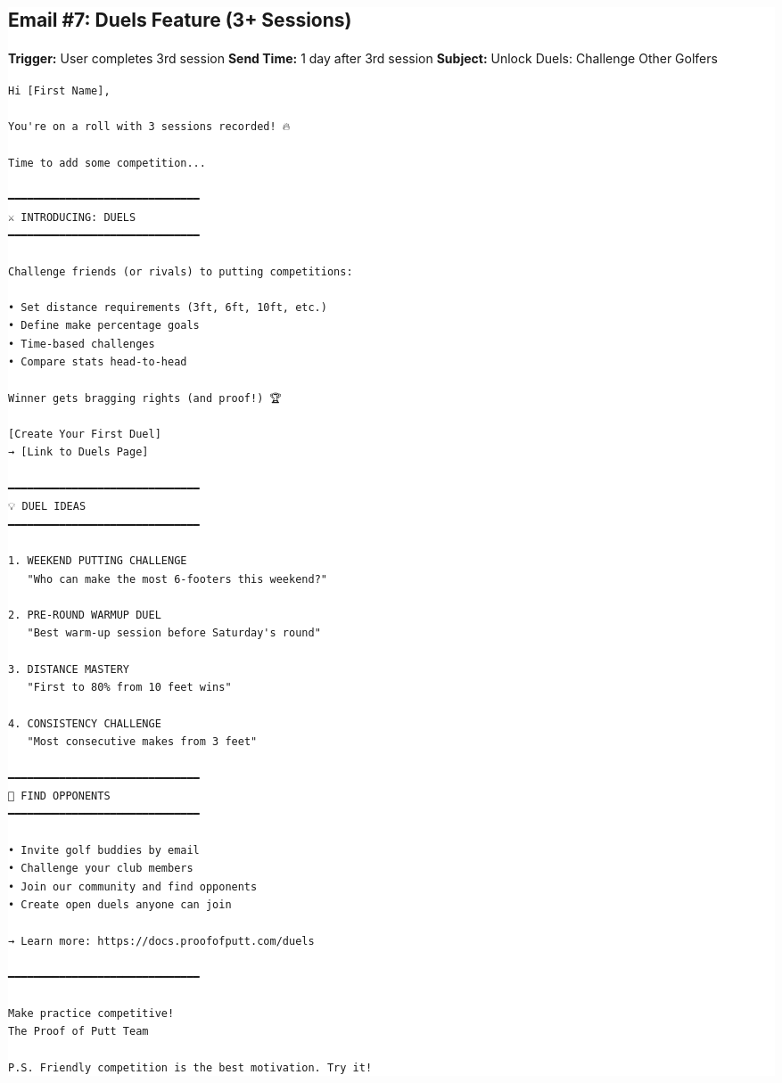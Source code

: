 
## Email #7: Duels Feature (3+ Sessions)

**Trigger:** User completes 3rd session
**Send Time:** 1 day after 3rd session
**Subject:** Unlock Duels: Challenge Other Golfers

```
Hi [First Name],

You're on a roll with 3 sessions recorded! 🔥

Time to add some competition...

━━━━━━━━━━━━━━━━━━━━━━━━━━━━━━
⚔️ INTRODUCING: DUELS
━━━━━━━━━━━━━━━━━━━━━━━━━━━━━━

Challenge friends (or rivals) to putting competitions:

• Set distance requirements (3ft, 6ft, 10ft, etc.)
• Define make percentage goals
• Time-based challenges
• Compare stats head-to-head

Winner gets bragging rights (and proof!) 🏆

[Create Your First Duel]
→ [Link to Duels Page]

━━━━━━━━━━━━━━━━━━━━━━━━━━━━━━
💡 DUEL IDEAS
━━━━━━━━━━━━━━━━━━━━━━━━━━━━━━

1. WEEKEND PUTTING CHALLENGE
   "Who can make the most 6-footers this weekend?"

2. PRE-ROUND WARMUP DUEL
   "Best warm-up session before Saturday's round"

3. DISTANCE MASTERY
   "First to 80% from 10 feet wins"

4. CONSISTENCY CHALLENGE
   "Most consecutive makes from 3 feet"

━━━━━━━━━━━━━━━━━━━━━━━━━━━━━━
🤝 FIND OPPONENTS
━━━━━━━━━━━━━━━━━━━━━━━━━━━━━━

• Invite golf buddies by email
• Challenge your club members
• Join our community and find opponents
• Create open duels anyone can join

→ Learn more: https://docs.proofofputt.com/duels

━━━━━━━━━━━━━━━━━━━━━━━━━━━━━━

Make practice competitive!
The Proof of Putt Team

P.S. Friendly competition is the best motivation. Try it!
```
